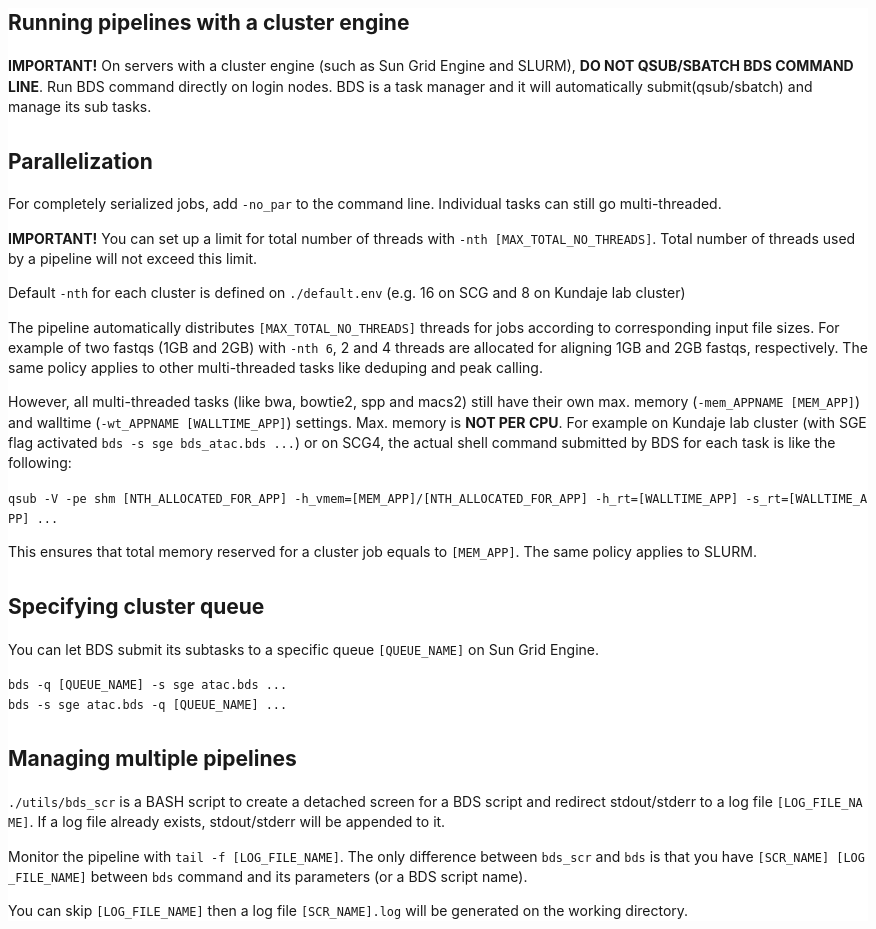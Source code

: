 ## Running pipelines with a cluster engine

**IMPORTANT!** On servers with a cluster engine (such as Sun Grid Engine and SLURM), **DO NOT QSUB/SBATCH BDS COMMAND LINE**. Run BDS command directly on login nodes. BDS is a task manager and it will automatically submit(qsub/sbatch) and manage its sub tasks.

## Parallelization

For completely serialized jobs, add `-no_par` to the command line. Individual tasks can still go multi-threaded.

**IMPORTANT!** You can set up a limit for total number of threads with `-nth [MAX_TOTAL_NO_THREADS]`. Total number of threads used by a pipeline will not exceed this limit.

Default `-nth` for each cluster is defined on `./default.env` (e.g. 16 on SCG and 8 on Kundaje lab cluster)

The pipeline automatically distributes `[MAX_TOTAL_NO_THREADS]` threads for jobs according to corresponding input file sizes. For example of two fastqs (1GB and 2GB) with `-nth 6`, 2 and 4 threads are allocated for aligning 1GB and 2GB fastqs, respectively. The same policy applies to other multi-threaded tasks like deduping and peak calling.

However, all multi-threaded tasks (like bwa, bowtie2, spp and macs2) still have their own max. memory (`-mem_APPNAME [MEM_APP]`) and walltime (`-wt_APPNAME [WALLTIME_APP]`) settings. Max. memory is **NOT PER CPU**. For example on Kundaje lab cluster (with SGE flag activated `bds -s sge bds_atac.bds ...`) or on SCG4, the actual shell command submitted by BDS for each task is like the following:

```
qsub -V -pe shm [NTH_ALLOCATED_FOR_APP] -h_vmem=[MEM_APP]/[NTH_ALLOCATED_FOR_APP] -h_rt=[WALLTIME_APP] -s_rt=[WALLTIME_APP] ...
```

This ensures that total memory reserved for a cluster job equals to `[MEM_APP]`. The same policy applies to SLURM.

## Specifying cluster queue

You can let BDS submit its subtasks to a specific queue `[QUEUE_NAME]` on Sun Grid Engine.
```
bds -q [QUEUE_NAME] -s sge atac.bds ...
bds -s sge atac.bds -q [QUEUE_NAME] ...
```

## Managing multiple pipelines

`./utils/bds_scr` is a BASH script to create a detached screen for a BDS script and redirect stdout/stderr to a log file `[LOG_FILE_NAME]`. If a log file already exists, stdout/stderr will be appended to it.

Monitor the pipeline with `tail -f [LOG_FILE_NAME]`. The only difference between `bds_scr` and `bds` is that you have `[SCR_NAME] [LOG_FILE_NAME]` between `bds` command and its parameters (or a BDS script name).

You can skip `[LOG_FILE_NAME]` then a log file `[SCR_NAME].log` will be generated on the working directory.
